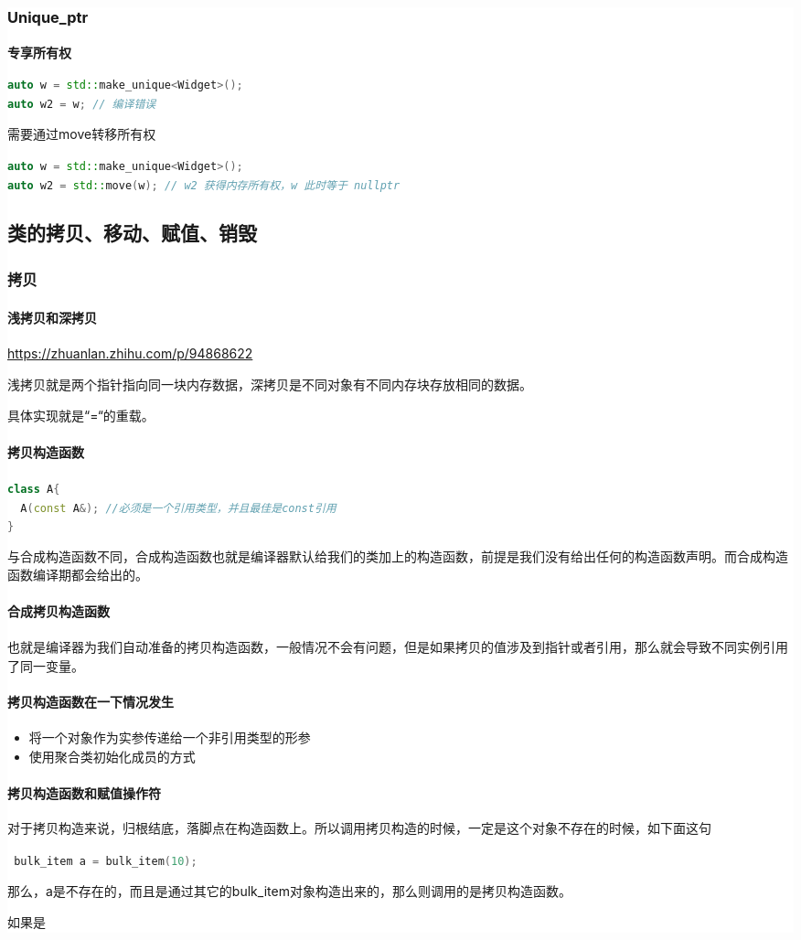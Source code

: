 ### Unique_ptr

**专享所有权**

```cpp
auto w = std::make_unique<Widget>();
auto w2 = w; // 编译错误
```

需要通过move转移所有权

```cpp
auto w = std::make_unique<Widget>();
auto w2 = std::move(w); // w2 获得内存所有权，w 此时等于 nullptr
```

## 类的拷贝、移动、赋值、销毁

### 拷贝

#### 浅拷贝和深拷贝

https://zhuanlan.zhihu.com/p/94868622

浅拷贝就是两个指针指向同一块内存数据，深拷贝是不同对象有不同内存块存放相同的数据。

具体实现就是“=“的重载。

#### 拷贝构造函数

```cpp
class A{
  A(const A&); //必须是一个引用类型，并且最佳是const引用
}
```

与合成构造函数不同，合成构造函数也就是编译器默认给我们的类加上的构造函数，前提是我们没有给出任何的构造函数声明。而合成构造函数编译期都会给出的。

#### 合成拷贝构造函数

也就是编译器为我们自动准备的拷贝构造函数，一般情况不会有问题，但是如果拷贝的值涉及到指针或者引用，那么就会导致不同实例引用了同一变量。

#### 拷贝构造函数在一下情况发生

- 将一个对象作为实参传递给一个非引用类型的形参
- 使用聚合类初始化成员的方式

#### 拷贝构造函数和赋值操作符

对于拷贝构造来说，归根结底，落脚点在构造函数上。所以调用拷贝构造的时候，一定是这个对象不存在的时候，如下面这句

```cpp
 bulk_item a = bulk_item(10);
```

那么，a是不存在的，而且是通过其它的bulk_item对象构造出来的，那么则调用的是拷贝构造函数。

如果是
